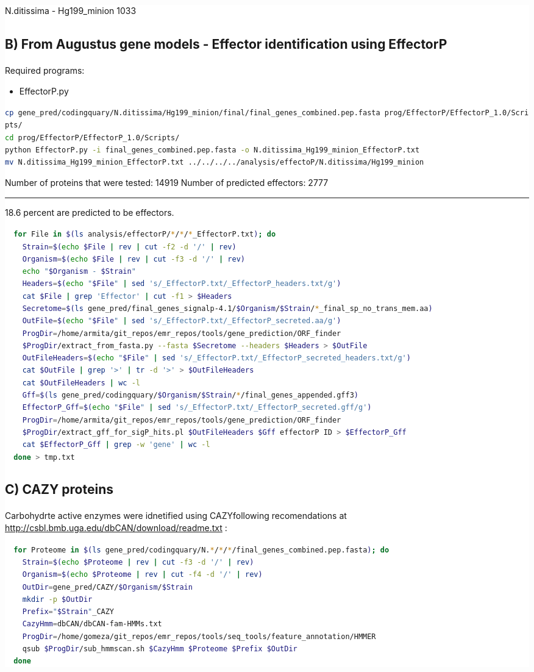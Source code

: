  N.ditissima - Hg199_minion
1033

## B) From Augustus gene models - Effector identification using EffectorP

Required programs:
 * EffectorP.py

```bash
cp gene_pred/codingquary/N.ditissima/Hg199_minion/final/final_genes_combined.pep.fasta prog/EffectorP/EffectorP_1.0/Scripts/
cd prog/EffectorP/EffectorP_1.0/Scripts/
python EffectorP.py -i final_genes_combined.pep.fasta -o N.ditissima_Hg199_minion_EffectorP.txt
mv N.ditissima_Hg199_minion_EffectorP.txt ../../../../analysis/effectoP/N.ditissima/Hg199_minion
```

Number of proteins that were tested: 14919
Number of predicted effectors: 2777

-----------------
18.6 percent are predicted to be effectors.

```bash
  for File in $(ls analysis/effectorP/*/*/*_EffectorP.txt); do
    Strain=$(echo $File | rev | cut -f2 -d '/' | rev)
    Organism=$(echo $File | rev | cut -f3 -d '/' | rev)
    echo "$Organism - $Strain"
    Headers=$(echo "$File" | sed 's/_EffectorP.txt/_EffectorP_headers.txt/g')
    cat $File | grep 'Effector' | cut -f1 > $Headers
    Secretome=$(ls gene_pred/final_genes_signalp-4.1/$Organism/$Strain/*_final_sp_no_trans_mem.aa)
    OutFile=$(echo "$File" | sed 's/_EffectorP.txt/_EffectorP_secreted.aa/g')
    ProgDir=/home/armita/git_repos/emr_repos/tools/gene_prediction/ORF_finder
    $ProgDir/extract_from_fasta.py --fasta $Secretome --headers $Headers > $OutFile
    OutFileHeaders=$(echo "$File" | sed 's/_EffectorP.txt/_EffectorP_secreted_headers.txt/g')
    cat $OutFile | grep '>' | tr -d '>' > $OutFileHeaders
    cat $OutFileHeaders | wc -l
    Gff=$(ls gene_pred/codingquary/$Organism/$Strain/*/final_genes_appended.gff3)
    EffectorP_Gff=$(echo "$File" | sed 's/_EffectorP.txt/_EffectorP_secreted.gff/g')
    ProgDir=/home/armita/git_repos/emr_repos/tools/gene_prediction/ORF_finder
    $ProgDir/extract_gff_for_sigP_hits.pl $OutFileHeaders $Gff effectorP ID > $EffectorP_Gff
    cat $EffectorP_Gff | grep -w 'gene' | wc -l
  done > tmp.txt
```

## C) CAZY proteins

Carbohydrte active enzymes were idnetified using CAZYfollowing recomendations
at http://csbl.bmb.uga.edu/dbCAN/download/readme.txt :

```bash
  for Proteome in $(ls gene_pred/codingquary/N.*/*/*/final_genes_combined.pep.fasta); do
    Strain=$(echo $Proteome | rev | cut -f3 -d '/' | rev)
    Organism=$(echo $Proteome | rev | cut -f4 -d '/' | rev)
    OutDir=gene_pred/CAZY/$Organism/$Strain
    mkdir -p $OutDir
    Prefix="$Strain"_CAZY
    CazyHmm=dbCAN/dbCAN-fam-HMMs.txt
    ProgDir=/home/gomeza/git_repos/emr_repos/tools/seq_tools/feature_annotation/HMMER
    qsub $ProgDir/sub_hmmscan.sh $CazyHmm $Proteome $Prefix $OutDir
  done
```
